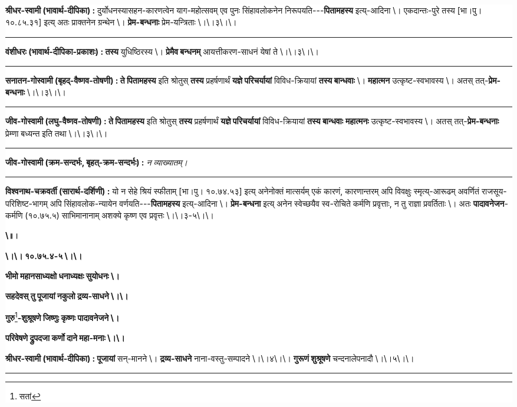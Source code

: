 **श्रीधर-स्वामी (भावार्थ-दीपिका) :** दुर्योधनस्यासहन-कारणत्वेन
याग-महोत्सवम् एव पुनः सिंहावलोकनेन निरूपयति---**पितामहस्य**
इत्य्-आदिना \। एकदान्तः-पुरे तस्य \[भा।पु। १०.८५.३१\] इत्य् अतः
प्राक्तनेन ग्रन्थेन \। **प्रेम-बन्धनाः** प्रेम-यन्त्रिताः \।\।३\।\।

------------------------------------------------------------------------------------------------------------------

**वंशीधरः (भावार्थ-दीपिका-प्रकाशः) : तस्य** युधिष्ठिरस्य \।
**प्रेमैव बन्धनम्** आयत्तीकरण-साधनं येषां ते \।\।३\।\।

------------------------------------------------------------------------------------------------------------------

**सनातन-गोस्वामी (बृहद्-वैष्णव-तोषणी) : ते पितामहस्य** इति श्रोतुस्
**तस्य** प्रहर्षणार्थं **यज्ञे परिचर्यायां** विविध-क्रियायां
**तस्य बान्धवाः** \। **महात्मन** उत्कृष्ट-स्वभावस्य \। अतस्
तत्-**प्रेम-बन्धनाः** \।\।३\।\।

------------------------------------------------------------------------------------------------------------------

**जीव-गोस्वामी (लघु-वैष्णव-तोषणी) : ते पितामहस्य** इति श्रोतुस्
**तस्य** प्रहर्षणार्थं **यज्ञे परिचर्यायां** विविध-क्रियायां
**तस्य बान्धवाः** **महात्मनः** उत्कृष्ट-स्वभावस्य \। अतस्
तत्-**प्रेम-बन्धनाः** प्रेम्णा बध्यन्त इति तथा \।\।३\।\।

------------------------------------------------------------------------------------------------------------------

**जीव-गोस्वामी (क्रम-सन्दर्भः, बृहत्-क्रम-सन्दर्भः) :** *न
व्याख्यातम्।*

------------------------------------------------------------------------------------------------------------------

**विश्वनाथ-चक्रवर्ती (सारार्थ-दर्शिणी) :** यो न सेहे श्रियं स्फीताम्
\[भा।पु। १०.७४.५३\] इत्य् अनेनोक्तं मात्सर्यम् एकं कारणं, कारणान्तरम्
अपि विवक्षुः स्मृत्य्-आरूढम् अवर्णितं राजसूय-परिशिष्ट-भागम् अपि
सिंहावलोक-न्यायेन वर्णयति---**पितामहस्य** इत्य्-आदिना \।
**प्रेम-बन्धना** इत्य् अनेन स्वेच्छयैव स्व-रोचिते कर्मणि प्रवृत्ताः,
न तु राज्ञा प्रवर्तिताः \। अतः **पादावनेजन**-कर्मणि (१०.७५.५)
साभिमानानाम् अशक्ये कृष्ण एव प्रवृत्तः \।\।३-५\।\।

**\॥।**

**\।\। १०.७५.४-५ \।\।**

**भीमो महानसाध्यक्षो धनाध्यक्षः सुयोधनः \।**

**सहदेवस् तु पूजायां नकुलो द्रव्य-साधने \।\।**

**गुरु**[^८]**-शुश्रूषणे जिष्णुः कृष्णः पादावनेजने \।**

[^८]: सतां


**परिवेषणे द्रुपदजा कर्णो दाने महा-मनाः \।\।**

**श्रीधर-स्वामी (भावार्थ-दीपिका) : पूजायां** सन्-मानने \।
**द्रव्य-साधने** नाना-वस्तु-सम्पादने \।\।४\।\। **गुरूणं शुश्रूषणे**
चन्दनालेपनादौ \।\।५\।\।

------------------------------------------------------------------------------------------------------------------
